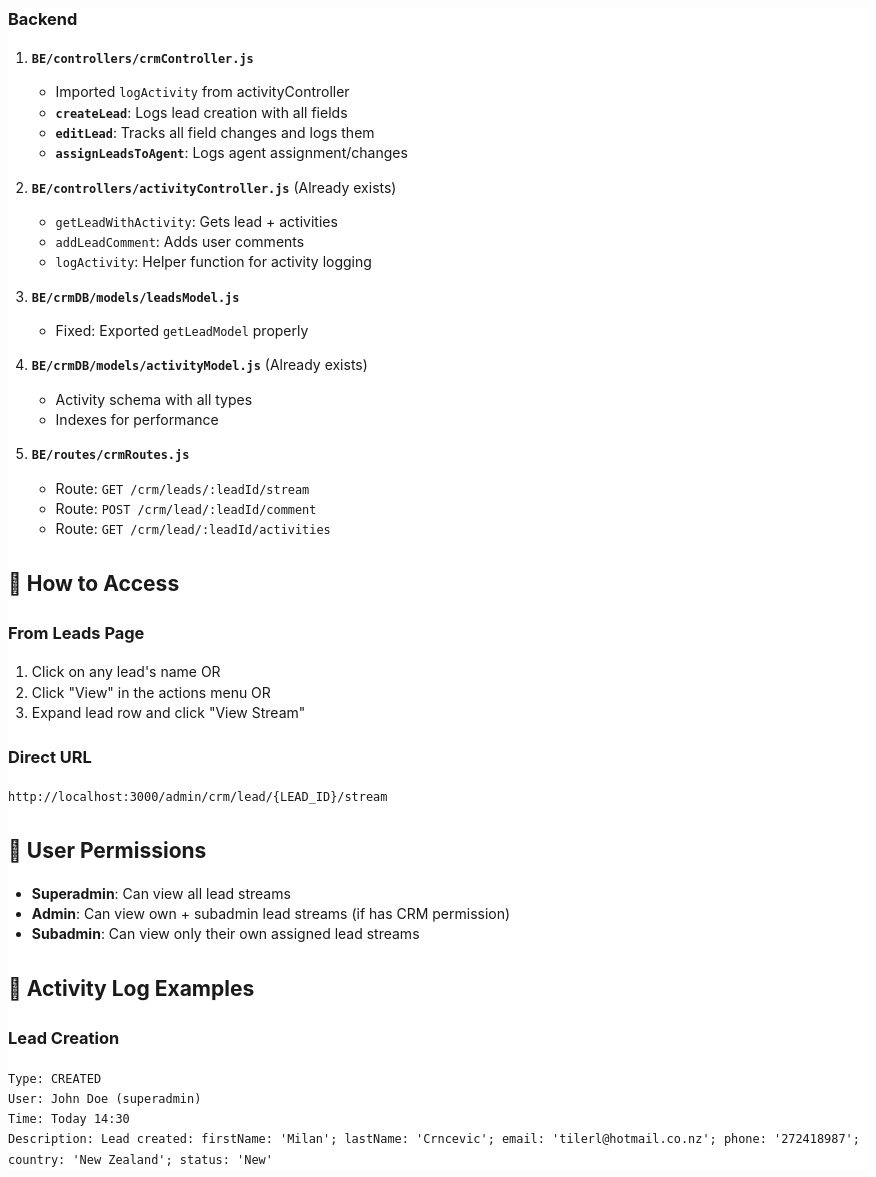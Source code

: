 ### Backend
1. **`BE/controllers/crmController.js`**
   - Imported `logActivity` from activityController
   - **`createLead`**: Logs lead creation with all fields
   - **`editLead`**: Tracks all field changes and logs them
   - **`assignLeadsToAgent`**: Logs agent assignment/changes

2. **`BE/controllers/activityController.js`** (Already exists)
   - `getLeadWithActivity`: Gets lead + activities
   - `addLeadComment`: Adds user comments
   - `logActivity`: Helper function for activity logging

3. **`BE/crmDB/models/leadsModel.js`**
   - Fixed: Exported `getLeadModel` properly

4. **`BE/crmDB/models/activityModel.js`** (Already exists)
   - Activity schema with all types
   - Indexes for performance

5. **`BE/routes/crmRoutes.js`**
   - Route: `GET /crm/leads/:leadId/stream`
   - Route: `POST /crm/lead/:leadId/comment`
   - Route: `GET /crm/lead/:leadId/activities`

## 🚀 How to Access

### From Leads Page
1. Click on any lead's name OR
2. Click "View" in the actions menu OR
3. Expand lead row and click "View Stream"

### Direct URL
```
http://localhost:3000/admin/crm/lead/{LEAD_ID}/stream
```

## 🎯 User Permissions
- **Superadmin**: Can view all lead streams
- **Admin**: Can view own + subadmin lead streams (if has CRM permission)
- **Subadmin**: Can view only their own assigned lead streams

## 📝 Activity Log Examples

### Lead Creation
```
Type: CREATED
User: John Doe (superadmin)
Time: Today 14:30
Description: Lead created: firstName: 'Milan'; lastName: 'Crncevic'; email: 'tilerl@hotmail.co.nz'; phone: '272418987'; country: 'New Zealand'; status: 'New'
```
